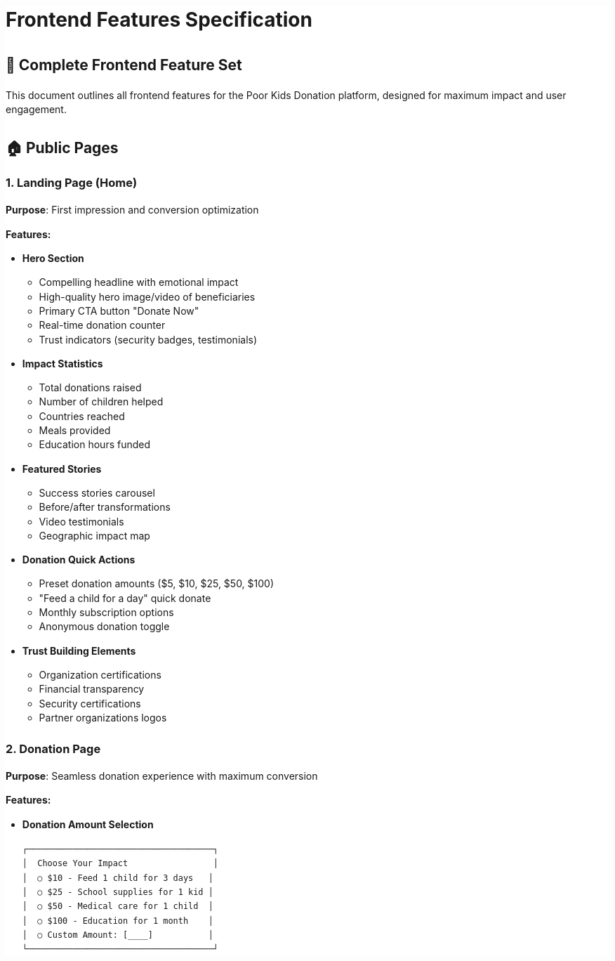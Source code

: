 # Frontend Features Specification

## 🎨 Complete Frontend Feature Set

This document outlines all frontend features for the Poor Kids Donation platform, designed for maximum impact and user engagement.

## 🏠 Public Pages

### 1. Landing Page (Home)
**Purpose**: First impression and conversion optimization

**Features:**
- **Hero Section**
  - Compelling headline with emotional impact
  - High-quality hero image/video of beneficiaries
  - Primary CTA button "Donate Now"
  - Real-time donation counter
  - Trust indicators (security badges, testimonials)

- **Impact Statistics**
  - Total donations raised
  - Number of children helped
  - Countries reached
  - Meals provided
  - Education hours funded

- **Featured Stories**
  - Success stories carousel
  - Before/after transformations
  - Video testimonials
  - Geographic impact map

- **Donation Quick Actions**
  - Preset donation amounts ($5, $10, $25, $50, $100)
  - "Feed a child for a day" quick donate
  - Monthly subscription options
  - Anonymous donation toggle

- **Trust Building Elements**
  - Organization certifications
  - Financial transparency
  - Security certifications
  - Partner organizations logos

### 2. Donation Page
**Purpose**: Seamless donation experience with maximum conversion

**Features:**
- **Donation Amount Selection**
  ```
  ┌─────────────────────────────────────┐
  │  Choose Your Impact                 │
  │  ○ $10 - Feed 1 child for 3 days   │
  │  ○ $25 - School supplies for 1 kid │
  │  ○ $50 - Medical care for 1 child  │
  │  ○ $100 - Education for 1 month    │
  │  ○ Custom Amount: [____]           │
  └─────────────────────────────────────┘
  ```
